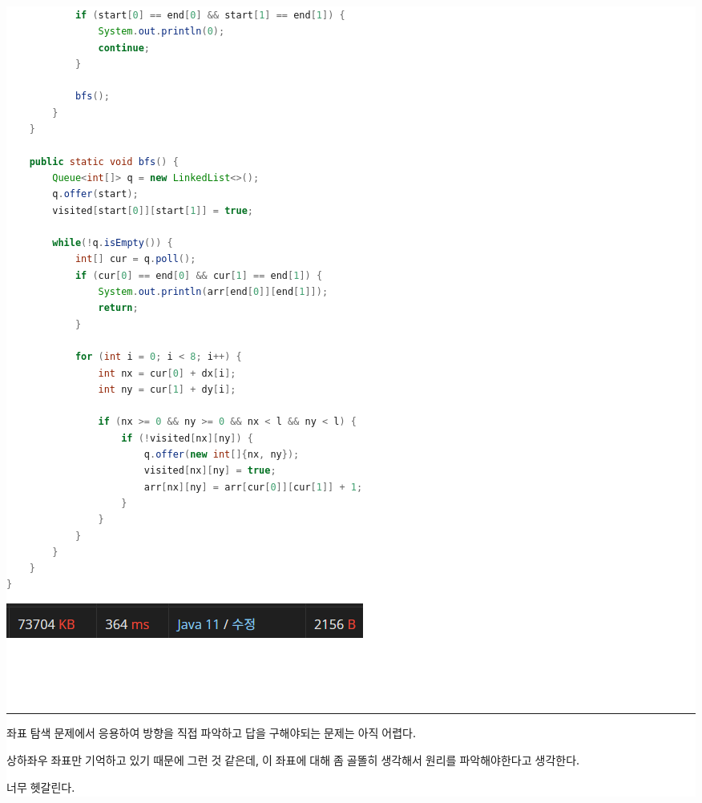 ```java
            if (start[0] == end[0] && start[1] == end[1]) {
                System.out.println(0);
                continue;
            }

            bfs();
        }
    }

    public static void bfs() {
        Queue<int[]> q = new LinkedList<>();
        q.offer(start);
        visited[start[0]][start[1]] = true;

        while(!q.isEmpty()) {
            int[] cur = q.poll();
            if (cur[0] == end[0] && cur[1] == end[1]) {
                System.out.println(arr[end[0]][end[1]]);
                return;
            }

            for (int i = 0; i < 8; i++) {
                int nx = cur[0] + dx[i];
                int ny = cur[1] + dy[i];

                if (nx >= 0 && ny >= 0 && nx < l && ny < l) {
                    if (!visited[nx][ny]) {
                        q.offer(new int[]{nx, ny});
                        visited[nx][ny] = true;
                        arr[nx][ny] = arr[cur[0]][cur[1]] + 1;
                    }
                }
            }
        }
    }
}
```
![](/assets/img/CT_BJ_LOG/BJ_7562.png)

<br>
<br>
<br>

***

좌표 탐색 문제에서 응용하여 방향을 직접 파악하고 답을 구해야되는 문제는 아직 어렵다.

상하좌우 좌표만 기억하고 있기 때문에 그런 것 같은데, 이 좌표에 대해 좀 골똘히 생각해서 원리를 파악해야한다고 생각한다.

너무 헷갈린다.
